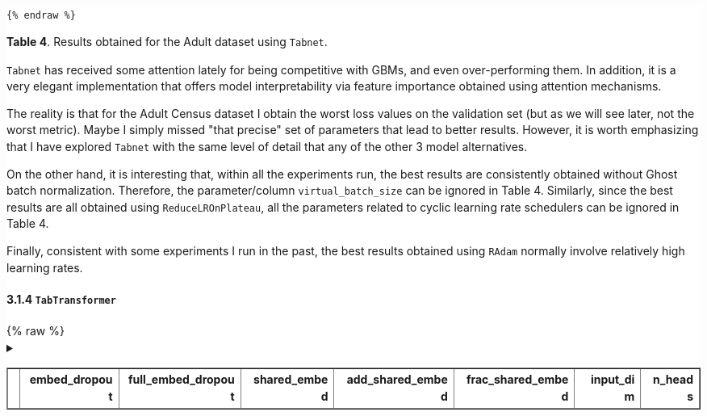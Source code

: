     {% endraw %}

<div class="cell border-box-sizing text_cell rendered"><div class="inner_cell">
<div class="text_cell_render border-box-sizing rendered_html">
<p><strong>Table 4</strong>. Results obtained for the Adult dataset using <code>Tabnet</code>.</p>
<p><code>Tabnet</code> has received some attention lately for being competitive with GBMs, and even over-performing them. In addition, it is a very elegant implementation that offers model interpretability via feature importance obtained using attention mechanisms.</p>
<p>The reality is that for the Adult Census dataset I obtain the worst loss values on the validation set (but as we will see later, not the worst metric). Maybe I simply missed "that precise" set of parameters that lead to better results. However, it is worth emphasizing that I have explored <code>Tabnet</code> with the same level of detail that any of the other 3 model alternatives.</p>
<p>On the other hand, it is interesting that, within all the experiments run, the best results are consistently obtained without Ghost batch normalization. Therefore, the parameter/column <code>virtual_batch_size</code> can be ignored in Table 4. Similarly, since the best results are all obtained using <code>ReduceLROnPlateau</code>, all the parameters related to cyclic learning rate schedulers can be ignored in Table 4.</p>
<p>Finally, consistent with some experiments I run in the past, the best results obtained using <code>RAdam</code> normally involve relatively high learning rates.</p>

</div>
</div>
</div>
<div class="cell border-box-sizing text_cell rendered"><div class="inner_cell">
<div class="text_cell_render border-box-sizing rendered_html">
<h4 id="3.1.4-TabTransformer">3.1.4 <code>TabTransformer</code><a class="anchor-link" href="#3.1.4-TabTransformer"> </a></h4>
</div>
</div>
</div>
    {% raw %}
    
<div class="cell border-box-sizing code_cell rendered">
<details class="description"><summary class="btn btn-sm" data-open="Hide Code" data-close="Show Code"></summary></details>
<div class="output_wrapper">
<div class="output">

<div class="output_area">


<div class="output_html rendered_html output_subarea output_execute_result">
<div>
<style scoped>
    .dataframe tbody tr th:only-of-type {
        vertical-align: middle;
    }

    .dataframe tbody tr th {
        vertical-align: top;
    }

    .dataframe thead th {
        text-align: right;
    }
</style>
<table border="1" class="dataframe">
  <thead>
    <tr style="text-align: right;">
      <th></th>
      <th>embed_dropout</th>
      <th>full_embed_dropout</th>
      <th>shared_embed</th>
      <th>add_shared_embed</th>
      <th>frac_shared_embed</th>
      <th>input_dim</th>
      <th>n_heads</th>